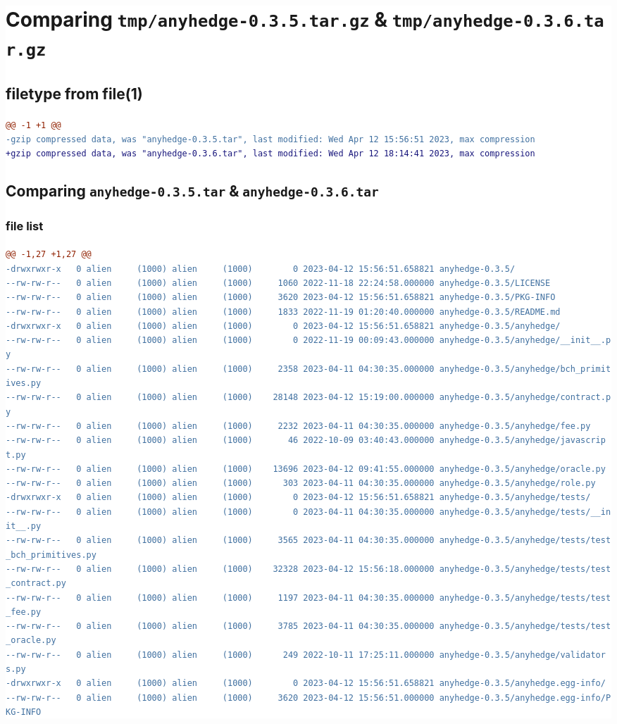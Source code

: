 # Comparing `tmp/anyhedge-0.3.5.tar.gz` & `tmp/anyhedge-0.3.6.tar.gz`

## filetype from file(1)

```diff
@@ -1 +1 @@
-gzip compressed data, was "anyhedge-0.3.5.tar", last modified: Wed Apr 12 15:56:51 2023, max compression
+gzip compressed data, was "anyhedge-0.3.6.tar", last modified: Wed Apr 12 18:14:41 2023, max compression
```

## Comparing `anyhedge-0.3.5.tar` & `anyhedge-0.3.6.tar`

### file list

```diff
@@ -1,27 +1,27 @@
-drwxrwxr-x   0 alien     (1000) alien     (1000)        0 2023-04-12 15:56:51.658821 anyhedge-0.3.5/
--rw-rw-r--   0 alien     (1000) alien     (1000)     1060 2022-11-18 22:24:58.000000 anyhedge-0.3.5/LICENSE
--rw-rw-r--   0 alien     (1000) alien     (1000)     3620 2023-04-12 15:56:51.658821 anyhedge-0.3.5/PKG-INFO
--rw-rw-r--   0 alien     (1000) alien     (1000)     1833 2022-11-19 01:20:40.000000 anyhedge-0.3.5/README.md
-drwxrwxr-x   0 alien     (1000) alien     (1000)        0 2023-04-12 15:56:51.658821 anyhedge-0.3.5/anyhedge/
--rw-rw-r--   0 alien     (1000) alien     (1000)        0 2022-11-19 00:09:43.000000 anyhedge-0.3.5/anyhedge/__init__.py
--rw-rw-r--   0 alien     (1000) alien     (1000)     2358 2023-04-11 04:30:35.000000 anyhedge-0.3.5/anyhedge/bch_primitives.py
--rw-rw-r--   0 alien     (1000) alien     (1000)    28148 2023-04-12 15:19:00.000000 anyhedge-0.3.5/anyhedge/contract.py
--rw-rw-r--   0 alien     (1000) alien     (1000)     2232 2023-04-11 04:30:35.000000 anyhedge-0.3.5/anyhedge/fee.py
--rw-rw-r--   0 alien     (1000) alien     (1000)       46 2022-10-09 03:40:43.000000 anyhedge-0.3.5/anyhedge/javascript.py
--rw-rw-r--   0 alien     (1000) alien     (1000)    13696 2023-04-12 09:41:55.000000 anyhedge-0.3.5/anyhedge/oracle.py
--rw-rw-r--   0 alien     (1000) alien     (1000)      303 2023-04-11 04:30:35.000000 anyhedge-0.3.5/anyhedge/role.py
-drwxrwxr-x   0 alien     (1000) alien     (1000)        0 2023-04-12 15:56:51.658821 anyhedge-0.3.5/anyhedge/tests/
--rw-rw-r--   0 alien     (1000) alien     (1000)        0 2023-04-11 04:30:35.000000 anyhedge-0.3.5/anyhedge/tests/__init__.py
--rw-rw-r--   0 alien     (1000) alien     (1000)     3565 2023-04-11 04:30:35.000000 anyhedge-0.3.5/anyhedge/tests/test_bch_primitives.py
--rw-rw-r--   0 alien     (1000) alien     (1000)    32328 2023-04-12 15:56:18.000000 anyhedge-0.3.5/anyhedge/tests/test_contract.py
--rw-rw-r--   0 alien     (1000) alien     (1000)     1197 2023-04-11 04:30:35.000000 anyhedge-0.3.5/anyhedge/tests/test_fee.py
--rw-rw-r--   0 alien     (1000) alien     (1000)     3785 2023-04-11 04:30:35.000000 anyhedge-0.3.5/anyhedge/tests/test_oracle.py
--rw-rw-r--   0 alien     (1000) alien     (1000)      249 2022-10-11 17:25:11.000000 anyhedge-0.3.5/anyhedge/validators.py
-drwxrwxr-x   0 alien     (1000) alien     (1000)        0 2023-04-12 15:56:51.658821 anyhedge-0.3.5/anyhedge.egg-info/
--rw-rw-r--   0 alien     (1000) alien     (1000)     3620 2023-04-12 15:56:51.000000 anyhedge-0.3.5/anyhedge.egg-info/PKG-INFO
```